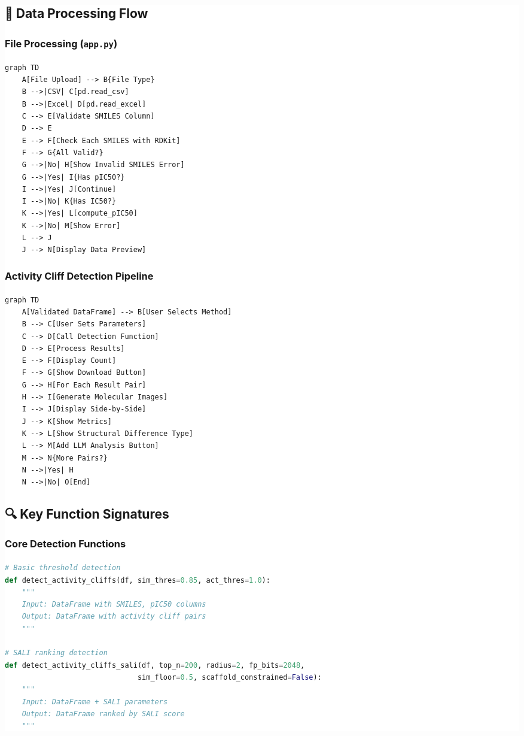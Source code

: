 ## 🔧 Data Processing Flow

### File Processing (`app.py`)

```mermaid
graph TD
    A[File Upload] --> B{File Type}
    B -->|CSV| C[pd.read_csv]
    B -->|Excel| D[pd.read_excel]
    C --> E[Validate SMILES Column]
    D --> E
    E --> F[Check Each SMILES with RDKit]
    F --> G{All Valid?}
    G -->|No| H[Show Invalid SMILES Error]
    G -->|Yes| I{Has pIC50?}
    I -->|Yes| J[Continue]
    I -->|No| K{Has IC50?}
    K -->|Yes| L[compute_pIC50]
    K -->|No| M[Show Error]
    L --> J
    J --> N[Display Data Preview]
```

### Activity Cliff Detection Pipeline

```mermaid
graph TD
    A[Validated DataFrame] --> B[User Selects Method]
    B --> C[User Sets Parameters]
    C --> D[Call Detection Function]
    D --> E[Process Results]
    E --> F[Display Count]
    F --> G[Show Download Button]
    G --> H[For Each Result Pair]
    H --> I[Generate Molecular Images]
    I --> J[Display Side-by-Side]
    J --> K[Show Metrics]
    K --> L[Show Structural Difference Type]
    L --> M[Add LLM Analysis Button]
    M --> N{More Pairs?}
    N -->|Yes| H
    N -->|No| O[End]
```

## 🔍 Key Function Signatures

### Core Detection Functions

```python
# Basic threshold detection
def detect_activity_cliffs(df, sim_thres=0.85, act_thres=1.0):
    """
    Input: DataFrame with SMILES, pIC50 columns
    Output: DataFrame with activity cliff pairs
    """

# SALI ranking detection  
def detect_activity_cliffs_sali(df, top_n=200, radius=2, fp_bits=2048, 
                               sim_floor=0.5, scaffold_constrained=False):
    """
    Input: DataFrame + SALI parameters
    Output: DataFrame ranked by SALI score
    """
```